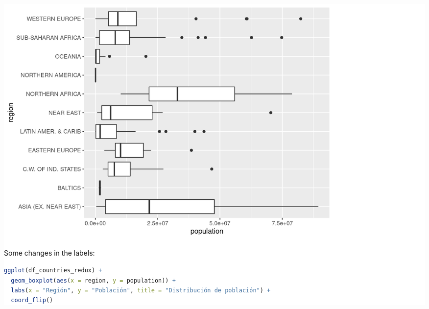 <img src="04-ggplot2_files/figure-html/unnamed-chunk-85-1.png" width="672" />

Some changes in the labels:


```r
ggplot(df_countries_redux) + 
  geom_boxplot(aes(x = region, y = population)) + 
  labs(x = "Región", y = "Población", title = "Distribución de población") + 
  coord_flip()
```
